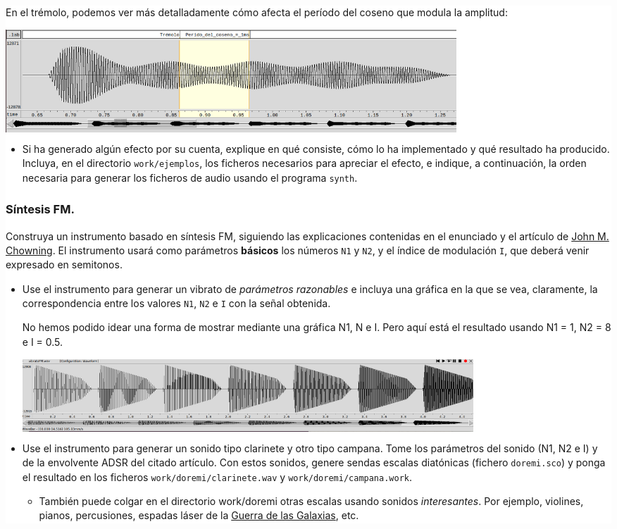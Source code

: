   En el trémolo, podemos ver más detalladamente cómo afecta el período del coseno que modula la amplitud: 
  
   <img src="img/tremolo.png" width="640" align="center">
  
- Si ha generado algún efecto por su cuenta, explique en qué consiste, cómo lo ha implementado y qué resultado ha
  producido. Incluya, en el directorio `work/ejemplos`, los ficheros necesarios para apreciar el efecto, e indique,
  a continuación, la orden necesaria para generar los ficheros de audio usando el programa `synth`.

### Síntesis FM.

Construya un instrumento basado en síntesis FM, siguiendo las explicaciones contenidas en el enunciado y el artículo
de [John M. Chowning](https://ccrma.stanford.edu/sites/default/files/user/jc/fm_synthesispaper-2.pdf). El instrumento
usará como parámetros **básicos** los números `N1` y `N2`, y el índice de modulación `I`, que deberá venir expresado
en semitonos.

- Use el instrumento para generar un vibrato de *parámetros razonables* e incluya una gráfica en la que se vea,
  claramente, la correspondencia entre los valores `N1`, `N2` e `I` con la señal obtenida.
  
  No hemos podido idear una forma de mostrar mediante una gráfica N1, N e I. Pero aquí está el resultado usando
  N1 = 1, N2 = 8 e I = 0.5. 
  
  <img src="img/vibratoFm.png" width="640" align="center">
  
  
- Use el instrumento para generar un sonido tipo clarinete y otro tipo campana. Tome los parámetros del sonido (N1,
  N2 e I) y de la envolvente ADSR del citado artículo. Con estos sonidos, genere sendas escalas diatónicas (fichero
  `doremi.sco`) y ponga el resultado en los ficheros `work/doremi/clarinete.wav` y `work/doremi/campana.work`.
  * También puede colgar en el directorio work/doremi otras escalas usando sonidos *interesantes*. Por ejemplo,
    violines, pianos, percusiones, espadas láser de la [Guerra de las Galaxias](https://www.starwars.com/), etc.
    